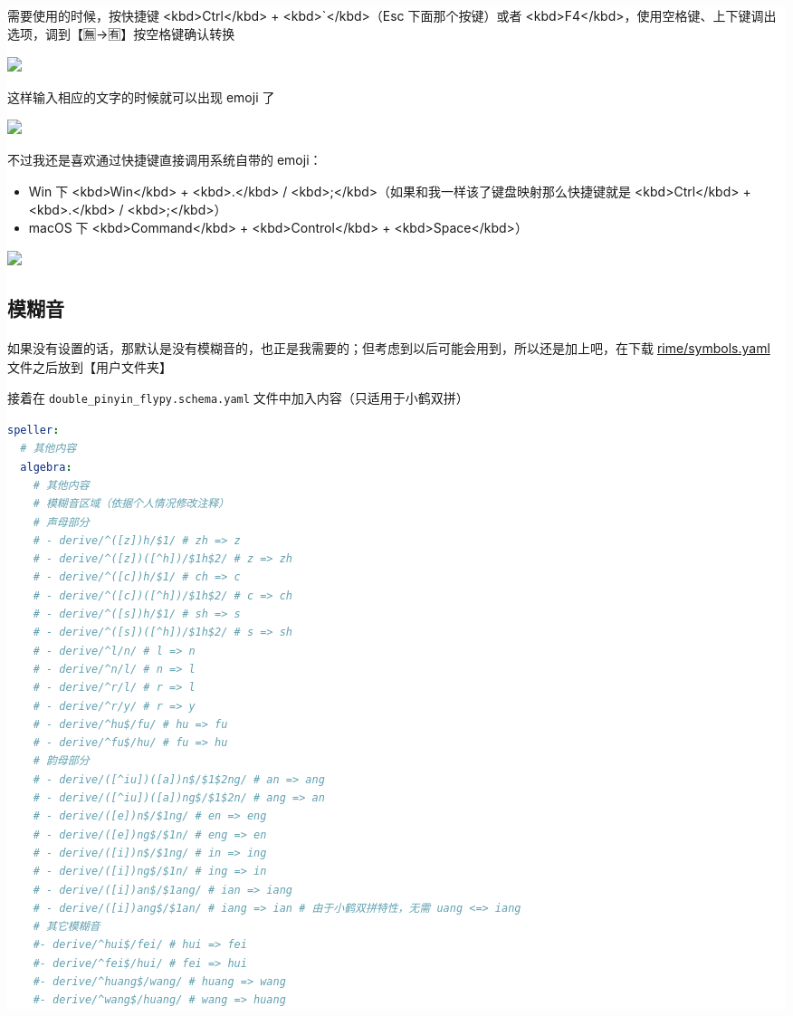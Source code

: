 需要使用的时候，按快捷键 \<kbd>Ctrl\</kbd> + \<kbd>\`\</kbd>（Esc 下面那个按键）或者 \<kbd>F4\</kbd>，使用空格键、上下键调出选项，调到【🈚→🈶】按空格键确认转换

![](https://cdn.wallleap.cn/img/pic/illustration/202303100949837.png)

这样输入相应的文字的时候就可以出现 emoji 了

![](https://cdn.wallleap.cn/img/pic/illustration/202303091513765.png)

不过我还是喜欢通过快捷键直接调用系统自带的 emoji：

-   Win 下 \<kbd>Win\</kbd> + \<kbd>.\</kbd> / \<kbd>;\</kbd>（如果和我一样该了键盘映射那么快捷键就是 \<kbd>Ctrl\</kbd> + \<kbd>.\</kbd> / \<kbd>;\</kbd>）
-   macOS 下 \<kbd>Command\</kbd> + \<kbd>Control\</kbd> + \<kbd>Space\</kbd>）

![](https://cdn.wallleap.cn/img/pic/illustration/202303091446451.png)

## 模糊音

如果没有设置的话，那默认是没有模糊音的，也正是我需要的；但考虑到以后可能会用到，所以还是加上吧，在下载 [rime/symbols.yaml](https://github.com/loaden/rime/blob/master/symbols.yaml "rime/symbols.yaml") 文件之后放到【用户文件夹】

接着在 `double_pinyin_flypy.schema.yaml` 文件中加入内容（只适用于小鹤双拼）

```yaml
speller:
  # 其他内容
  algebra:
    # 其他内容
    # 模糊音区域（依据个人情况修改注释）
    # 声母部分
    # - derive/^([z])h/$1/ # zh => z
    # - derive/^([z])([^h])/$1h$2/ # z => zh
    # - derive/^([c])h/$1/ # ch => c
    # - derive/^([c])([^h])/$1h$2/ # c => ch
    # - derive/^([s])h/$1/ # sh => s
    # - derive/^([s])([^h])/$1h$2/ # s => sh
    # - derive/^l/n/ # l => n
    # - derive/^n/l/ # n => l
    # - derive/^r/l/ # r => l
    # - derive/^r/y/ # r => y
    # - derive/^hu$/fu/ # hu => fu
    # - derive/^fu$/hu/ # fu => hu
    # 韵母部分
    # - derive/([^iu])([a])n$/$1$2ng/ # an => ang
    # - derive/([^iu])([a])ng$/$1$2n/ # ang => an
    # - derive/([e])n$/$1ng/ # en => eng
    # - derive/([e])ng$/$1n/ # eng => en
    # - derive/([i])n$/$1ng/ # in => ing
    # - derive/([i])ng$/$1n/ # ing => in
    # - derive/([i])an$/$1ang/ # ian => iang
    # - derive/([i])ang$/$1an/ # iang => ian # 由于小鹤双拼特性，无需 uang <=> iang
    # 其它模糊音
    #- derive/^hui$/fei/ # hui => fei
    #- derive/^fei$/hui/ # fei => hui
    #- derive/^huang$/wang/ # huang => wang
    #- derive/^wang$/huang/ # wang => huang
```
